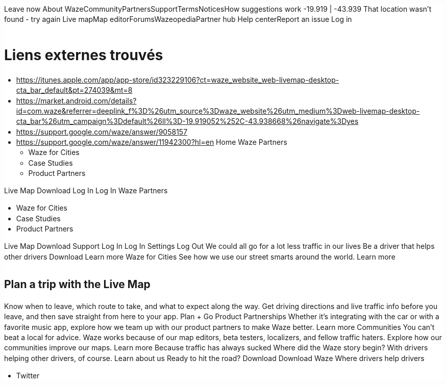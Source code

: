 
Leave now
About WazeCommunityPartnersSupportTermsNoticesHow suggestions work
-19.919 | -43.939
That location wasn’t found - try again
Live mapMap editorForumsWazeopediaPartner hub
Help centerReport an issue
Log in


# Liens externes trouvés
- https://itunes.apple.com/app/app-store/id323229106?ct=waze_website_web-livemap-desktop-cta_bar_default&pt=274039&mt=8
- https://market.android.com/details?id=com.waze&referrer=deeplink_f%3D%26utm_source%3Dwaze_website%26utm_medium%3Dweb-livemap-desktop-cta_bar%26utm_campaign%3Ddefault%26ll%3D-19.919052%252C-43.938668%26navigate%3Dyes
- https://support.google.com/waze/answer/9058157
- https://support.google.com/waze/answer/11942300?hl=en
Home
Waze 
Partners 
  * Waze for Cities 
  * Case Studies 
  * Product Partners 


Live Map 
Download 
Log In  Log In 
Waze  Partners 
  * Waze for Cities 
  * Case Studies 
  * Product Partners 


Live Map  Download 
Support Log In  Log In  Settings  Log Out 
We could all go for a lot less traffic in our lives
Be a driver that helps other drivers
Download  Learn more 
Waze for Cities
See how we use our street smarts around the world.
Learn more 
## Plan a trip with the Live Map
Know when to leave, which route to take, and what to expect along the way.
Get driving directions and live traffic info before you leave, and then save straight from here to your app.
Plan + Go
Product Partnerships
Whether it’s integrating with the car or with a favorite music app, explore how we team up with our product partners to make Waze better.
Learn more 
Communities
You can’t beat a local for advice. Waze works because of our map editors, beta testers, localizers, and fellow traffic haters. Explore how our communities improve our maps.
Learn more 
Because traffic has always sucked
Where did the Waze story begin? With drivers helping other drivers, of course.
Learn about us 
Ready to hit the road?
Download  Download 
Waze
Where drivers help drivers
  * Twitter
